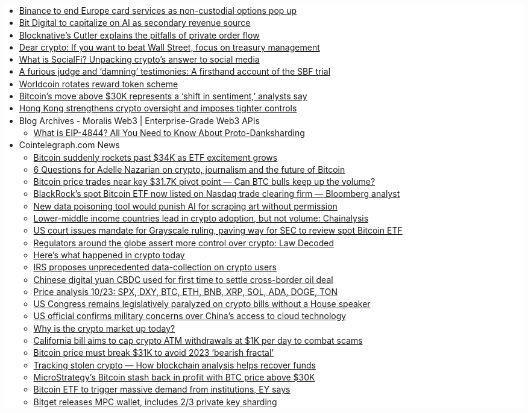   - [Binance to end Europe card services as non-custodial options pop up](https://blockworks.co/news/binance-europe-visa-services)
  - [Bit Digital to capitalize on AI as secondary revenue source](https://blockworks.co/news/ai-bitcoin-mining-revenue)
  - [Blocknative’s Cutler explains the pitfalls of private order flow](https://blockworks.co/news/0xresearch-ethereum-private-order-flow)
  - [Dear crypto: If you want to beat Wall Street, focus on treasury management](https://blockworks.co/news/crypto-wall-street-treasury-management)
  - [What is SocialFi? Unpacking crypto’s answer to social media](https://blockworks.co/news/socialfi-web3-social-media)
  - [A furious judge and ‘damning’ testimonies: A firsthand account of the SBF trial](https://blockworks.co/news/sbf-trial-week-three-empire)
  - [Worldcoin rotates reward token scheme](https://blockworks.co/news/worldcoin-rotates-reward-token-scheme)
  - [Bitcoin’s move above $30K represents a ‘shift in sentiment,’ analysts say](https://blockworks.co/news/bitcoins-above-30k-sentiment)
  - [Hong Kong strengthens crypto oversight and imposes tighter controls](https://blockworks.co/news/hong-kong-crypto-oversight)
- Blog Archives - Moralis Web3 | Enterprise-Grade Web3 APIs
  - [What is EIP-4844? All You Need to Know About Proto-Danksharding](https://moralis.io/what-is-eip-4844-all-you-need-to-know-about-proto-danksharding/)
- Cointelegraph.com News
  - [Bitcoin suddenly rockets past $34K as ETF excitement grows](https://cointelegraph.com/news/bitcoin-btc-price-breaks-34000-etf-excitement-grows)
  - [6 Questions for Adelle Nazarian on crypto, journalism and the future of Bitcoin](https://cointelegraph.com/magazine/6-questions-for-adelle-nazarian-crypto-journalism-bitcoin/)
  - [Bitcoin price trades near key $31.7K pivot point — Can BTC bulls keep up the volume?](https://cointelegraph.com/news/bitcoin-price-near-31-k-pivot-point-can-btc-bulls-keep-the-volume)
  - [BlackRock’s spot Bitcoin ETF now listed on Nasdaq trade clearing firm — Bloomberg analyst](https://cointelegraph.com/news/blackrock-spot-bitcoin-etf-nasdaq-clearing-firm)
  - [New data poisoning tool would punish AI for scraping art without permission](https://cointelegraph.com/news/new-data-poisoning-tool-punish-ai-scraping-art-without-permission)
  - [Lower-middle income countries lead in crypto adoption, but not volume: Chainalysis](https://cointelegraph.com/news/lower-middle-income-countries-lead-crypto-adoption-not-volume-chainalysis)
  - [US court issues mandate for Grayscale ruling, paving way for SEC to review spot Bitcoin ETF](https://cointelegraph.com/news/court-mandate-grayscale-sec-spot-bitcoin-etf)
  - [Regulators around the globe assert more control over crypto: Law Decoded](https://cointelegraph.com/news/regulators-around-globe-assert-more-control-over-crypto-law-decoded-oct-16-23)
  - [Here’s what happened in crypto today](https://cointelegraph.com/news/what-happened-in-crypto-today)
  - [IRS proposes unprecedented data-collection on crypto users](https://cointelegraph.com/news/irs-proposes-unprecedented-data-collection-crypto-users)
  - [Chinese digital yuan CBDC used for first time to settle cross-border oil deal](https://cointelegraph.com/news/chinese-digital-yuan-cbdc-used-first-time-settle-cross-border-oil-deal)
  - [Price analysis 10/23: SPX, DXY, BTC, ETH, BNB, XRP, SOL, ADA, DOGE, TON](https://cointelegraph.com/news/price-analysis-10-23-spx-dxy-btc-eth-bnb-xrp-sol-ada-doge-ton)
  - [US Congress remains legislatively paralyzed on crypto bills without a House speaker](https://cointelegraph.com/news/congress-paralyzed-crypto-bills-house-speaker)
  - [US official confirms military concerns over China’s access to cloud technology](https://cointelegraph.com/news/us-official-confirms-military-concerns-over-china-access-ai-cloud-technology)
  - [Why is the crypto market up today?](https://cointelegraph.com/news/why-is-the-crypto-market-up-today)
  - [California bill aims to cap crypto ATM withdrawals at $1K per day to combat scams](https://cointelegraph.com/news/california-bill-aims-cap-crypto-atm-withdrawals-1000-dollars-per-day-combat-scams)
  - [Bitcoin price must break $31K to avoid 2023 ‘bearish fractal’](https://cointelegraph.com/news/bitcoin-price-must-break-31k-2023-bearish-fractal)
  - [Tracking stolen crypto — How blockchain analysis helps recover funds](https://cointelegraph.com/news/track-stolen-crypto-blockchain-analysis-recover-funds)
  - [MicroStrategy’s Bitcoin stash back in profit with BTC price above $30K](https://cointelegraph.com/news/micro-strategy-bitcoin-holdings-profit-btc-price-30k)
  - [Bitcoin ETF to trigger massive demand from institutions, EY says](https://cointelegraph.com/news/bitcoin-etf-massive-demand-institutions)
  - [Bitget releases MPC wallet, includes 2/3 private key sharding](https://cointelegraph.com/news/bitget-releases-mpc-wallet-2-3-private-key-sharding)